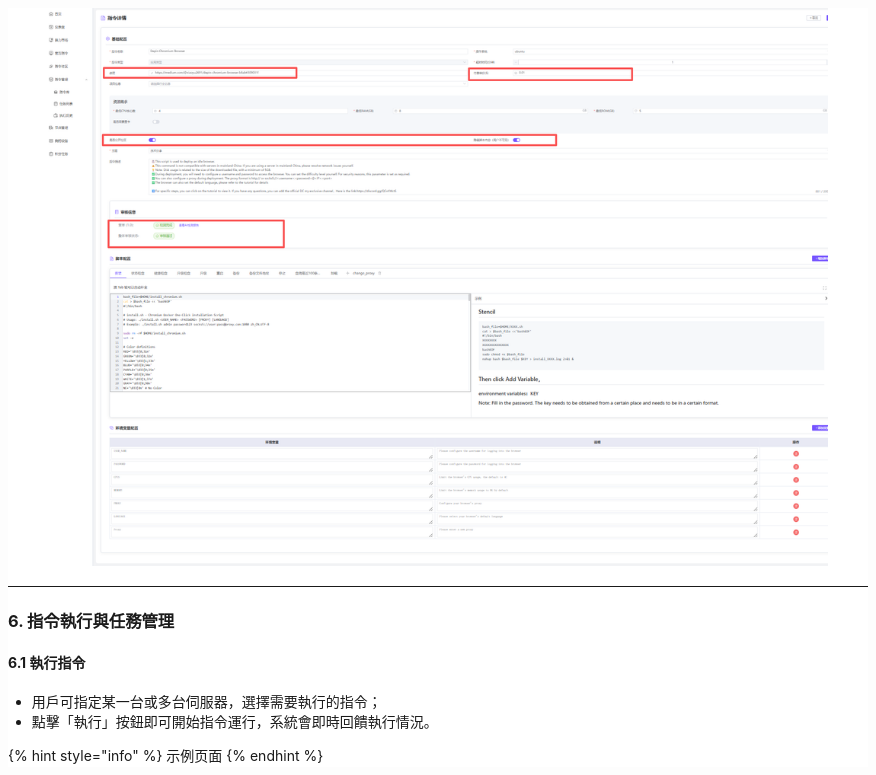 <figure><img src="../../.gitbook/assets/wechat_2025-10-15_143335_507.png" alt=""><figcaption></figcaption></figure>



***

### 6. 指令執行與任務管理

#### 6.1 執行指令

* 用戶可指定某一台或多台伺服器，選擇需要執行的指令；
* 點擊「執行」按鈕即可開始指令運行，系統會即時回饋執行情況。

{% hint style="info" %}
示例页面
{% endhint %}
